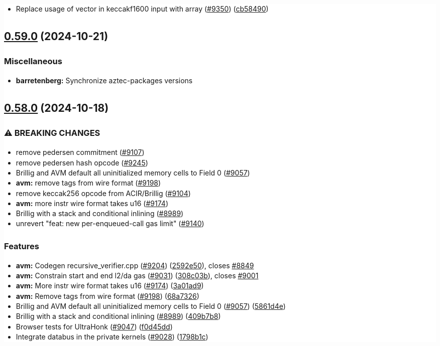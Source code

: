 * Replace usage of vector in keccakf1600 input with array ([#9350](https://github.com/AztecProtocol/aztec-packages/issues/9350)) ([cb58490](https://github.com/AztecProtocol/aztec-packages/commit/cb58490eed9cc46a7b2039d93645a9456ee9c834))

## [0.59.0](https://github.com/AztecProtocol/aztec-packages/compare/barretenberg-v0.58.0...barretenberg-v0.59.0) (2024-10-21)


### Miscellaneous

* **barretenberg:** Synchronize aztec-packages versions

## [0.58.0](https://github.com/AztecProtocol/aztec-packages/compare/barretenberg-v0.57.0...barretenberg-v0.58.0) (2024-10-18)


### ⚠ BREAKING CHANGES

* remove pedersen commitment ([#9107](https://github.com/AztecProtocol/aztec-packages/issues/9107))
* remove pedersen hash opcode ([#9245](https://github.com/AztecProtocol/aztec-packages/issues/9245))
* Brillig and AVM default all uninitialized memory cells to Field 0 ([#9057](https://github.com/AztecProtocol/aztec-packages/issues/9057))
* **avm:** remove tags from wire format ([#9198](https://github.com/AztecProtocol/aztec-packages/issues/9198))
* remove keccak256 opcode from ACIR/Brillig ([#9104](https://github.com/AztecProtocol/aztec-packages/issues/9104))
* **avm:** more instr wire format takes u16 ([#9174](https://github.com/AztecProtocol/aztec-packages/issues/9174))
* Brillig with a stack and conditional inlining ([#8989](https://github.com/AztecProtocol/aztec-packages/issues/8989))
* unrevert "feat: new per-enqueued-call gas limit" ([#9140](https://github.com/AztecProtocol/aztec-packages/issues/9140))

### Features

* **avm:** Codegen recursive_verifier.cpp ([#9204](https://github.com/AztecProtocol/aztec-packages/issues/9204)) ([2592e50](https://github.com/AztecProtocol/aztec-packages/commit/2592e50b2bd9e76d35a3c9caac4d7042fe26b9b6)), closes [#8849](https://github.com/AztecProtocol/aztec-packages/issues/8849)
* **avm:** Constrain start and end l2/da gas ([#9031](https://github.com/AztecProtocol/aztec-packages/issues/9031)) ([308c03b](https://github.com/AztecProtocol/aztec-packages/commit/308c03b9ad45001570e6232f88403de8cc7d3cfb)), closes [#9001](https://github.com/AztecProtocol/aztec-packages/issues/9001)
* **avm:** More instr wire format takes u16 ([#9174](https://github.com/AztecProtocol/aztec-packages/issues/9174)) ([3a01ad9](https://github.com/AztecProtocol/aztec-packages/commit/3a01ad93e21e9e6cd27b7a2a4c1e2c9f24d6363e))
* **avm:** Remove tags from wire format ([#9198](https://github.com/AztecProtocol/aztec-packages/issues/9198)) ([68a7326](https://github.com/AztecProtocol/aztec-packages/commit/68a7326d9f2d4bd891acac12950289d6e9fbe617))
* Brillig and AVM default all uninitialized memory cells to Field 0 ([#9057](https://github.com/AztecProtocol/aztec-packages/issues/9057)) ([5861d4e](https://github.com/AztecProtocol/aztec-packages/commit/5861d4e5e8a72161dac910e0bc8e635e0d332793))
* Brillig with a stack and conditional inlining ([#8989](https://github.com/AztecProtocol/aztec-packages/issues/8989)) ([409b7b8](https://github.com/AztecProtocol/aztec-packages/commit/409b7b8c6b43a91fc1b5be48aee0174d56d914d9))
* Browser tests for UltraHonk ([#9047](https://github.com/AztecProtocol/aztec-packages/issues/9047)) ([f0d45dd](https://github.com/AztecProtocol/aztec-packages/commit/f0d45dd8d0c00707cd18989c3a45ff0c3cbc92a6))
* Integrate databus in the private kernels ([#9028](https://github.com/AztecProtocol/aztec-packages/issues/9028)) ([1798b1c](https://github.com/AztecProtocol/aztec-packages/commit/1798b1cc701824dd268ed0e49e592febf01a1687))